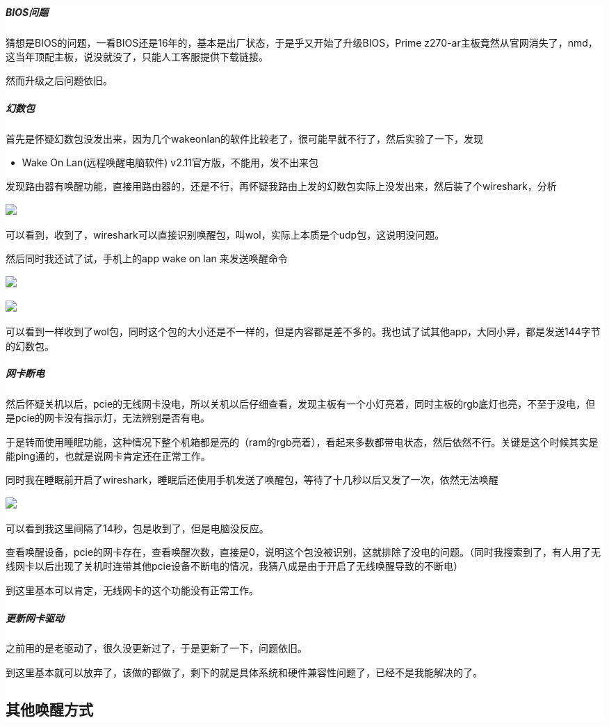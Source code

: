

##### BIOS问题

猜想是BIOS的问题，一看BIOS还是16年的，基本是出厂状态，于是乎又开始了升级BIOS，Prime z270-ar主板竟然从官网消失了，nmd，这当年顶配主板，说没就没了，只能人工客服提供下载链接。

然而升级之后问题依旧。



##### 幻数包

首先是怀疑幻数包没发出来，因为几个wakeonlan的软件比较老了，很可能早就不行了，然后实验了一下，发现

- Wake On Lan(远程唤醒电脑软件) v2.11官方版，不能用，发不出来包



发现路由器有唤醒功能，直接用路由器的，还是不行，再怀疑我路由上发的幻数包实际上没发出来，然后装了个wireshark，分析

![](http://img.elmagnifico.tech:9514/static/upload/elmagnifico/KTEx2zcMGCHtmg1.png)

可以看到，收到了，wireshark可以直接识别唤醒包，叫wol，实际上本质是个udp包，这说明没问题。



然后同时我还试了试，手机上的app wake on lan 来发送唤醒命令

![](http://img.elmagnifico.tech:9514/static/upload/elmagnifico/iLfbgh3CaGD86MY.png)

![](http://img.elmagnifico.tech:9514/static/upload/elmagnifico/TtwPzgEM3pJSnsR.png)

可以看到一样收到了wol包，同时这个包的大小还是不一样的，但是内容都是差不多的。我也试了试其他app，大同小异，都是发送144字节的幻数包。



##### 网卡断电

然后怀疑关机以后，pcie的无线网卡没电，所以关机以后仔细查看，发现主板有一个小灯亮着，同时主板的rgb底灯也亮，不至于没电，但是pcie的网卡没有指示灯，无法辨别是否有电。

于是转而使用睡眠功能，这种情况下整个机箱都是亮的（ram的rgb亮着），看起来多数都带电状态，然后依然不行。关键是这个时候其实是能ping通的，也就是说网卡肯定还在正常工作。

同时我在睡眠前开启了wireshark，睡眠后还使用手机发送了唤醒包，等待了十几秒以后又发了一次，依然无法唤醒

![](http://img.elmagnifico.tech:9514/static/upload/elmagnifico/zdrKEVu1s8GHZ4N.png)

可以看到我这里间隔了14秒，包是收到了，但是电脑没反应。

查看唤醒设备，pcie的网卡存在，查看唤醒次数，直接是0，说明这个包没被识别，这就排除了没电的问题。（同时我搜索到了，有人用了无线网卡以后出现了关机时连带其他pcie设备不断电的情况，我猜八成是由于开启了无线唤醒导致的不断电）

到这里基本可以肯定，无线网卡的这个功能没有正常工作。



##### 更新网卡驱动

之前用的是老驱动了，很久没更新过了，于是更新了一下，问题依旧。

到这里基本就可以放弃了，该做的都做了，剩下的就是具体系统和硬件兼容性问题了，已经不是我能解决的了。



## 其他唤醒方式
